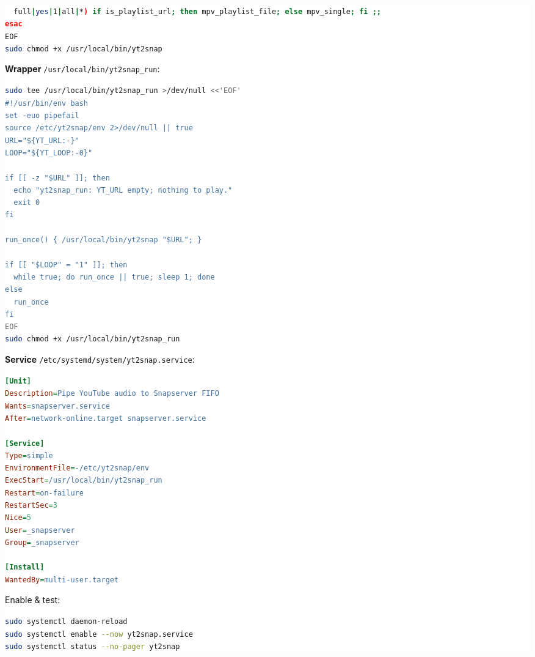 ```bash
  full|yes|1|all|*) if is_playlist_url; then mpv_playlist_file; else mpv_single; fi ;;
esac
EOF
sudo chmod +x /usr/local/bin/yt2snap
```

**Wrapper** `/usr/local/bin/yt2snap_run`:
```bash
sudo tee /usr/local/bin/yt2snap_run >/dev/null <<'EOF'
#!/usr/bin/env bash
set -euo pipefail
source /etc/yt2snap/env 2>/dev/null || true
URL="${YT_URL:-}"
LOOP="${YT_LOOP:-0}"

if [[ -z "$URL" ]]; then
  echo "yt2snap_run: YT_URL empty; nothing to play."
  exit 0
fi

run_once() { /usr/local/bin/yt2snap "$URL"; }

if [[ "$LOOP" = "1" ]]; then
  while true; do run_once || true; sleep 1; done
else
  run_once
fi
EOF
sudo chmod +x /usr/local/bin/yt2snap_run
```

**Service** `/etc/systemd/system/yt2snap.service`:
```ini
[Unit]
Description=Pipe YouTube audio to Snapserver FIFO
Wants=snapserver.service
After=network-online.target snapserver.service

[Service]
Type=simple
EnvironmentFile=-/etc/yt2snap/env
ExecStart=/usr/local/bin/yt2snap_run
Restart=on-failure
RestartSec=3
Nice=5
User=_snapserver
Group=_snapserver

[Install]
WantedBy=multi-user.target
```

Enable & test:
```bash
sudo systemctl daemon-reload
sudo systemctl enable --now yt2snap.service
sudo systemctl status --no-pager yt2snap
```
